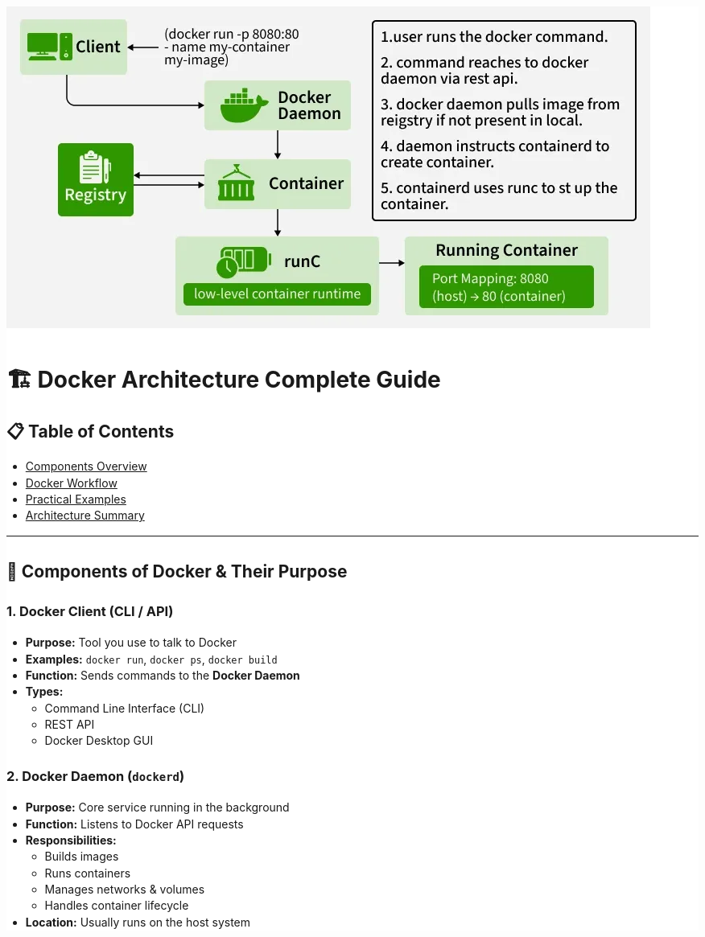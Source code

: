 ![alt text](image-1.png)

# 🏗️ Docker Architecture Complete Guide

## 📋 Table of Contents
- [Components Overview](#components-overview)
- [Docker Workflow](#docker-workflow)
- [Practical Examples](#practical-examples)
- [Architecture Summary](#architecture-summary)

---

## 🔹 Components of Docker & Their Purpose

### 1. **Docker Client (CLI / API)**
- **Purpose:** Tool you use to talk to Docker
- **Examples:** `docker run`, `docker ps`, `docker build`
- **Function:** Sends commands to the **Docker Daemon**
- **Types:** 
  - Command Line Interface (CLI)
  - REST API
  - Docker Desktop GUI

### 2. **Docker Daemon** (`dockerd`)
- **Purpose:** Core service running in the background
- **Function:** Listens to Docker API requests
- **Responsibilities:**
  - Builds images
  - Runs containers
  - Manages networks & volumes
  - Handles container lifecycle
- **Location:** Usually runs on the host system
